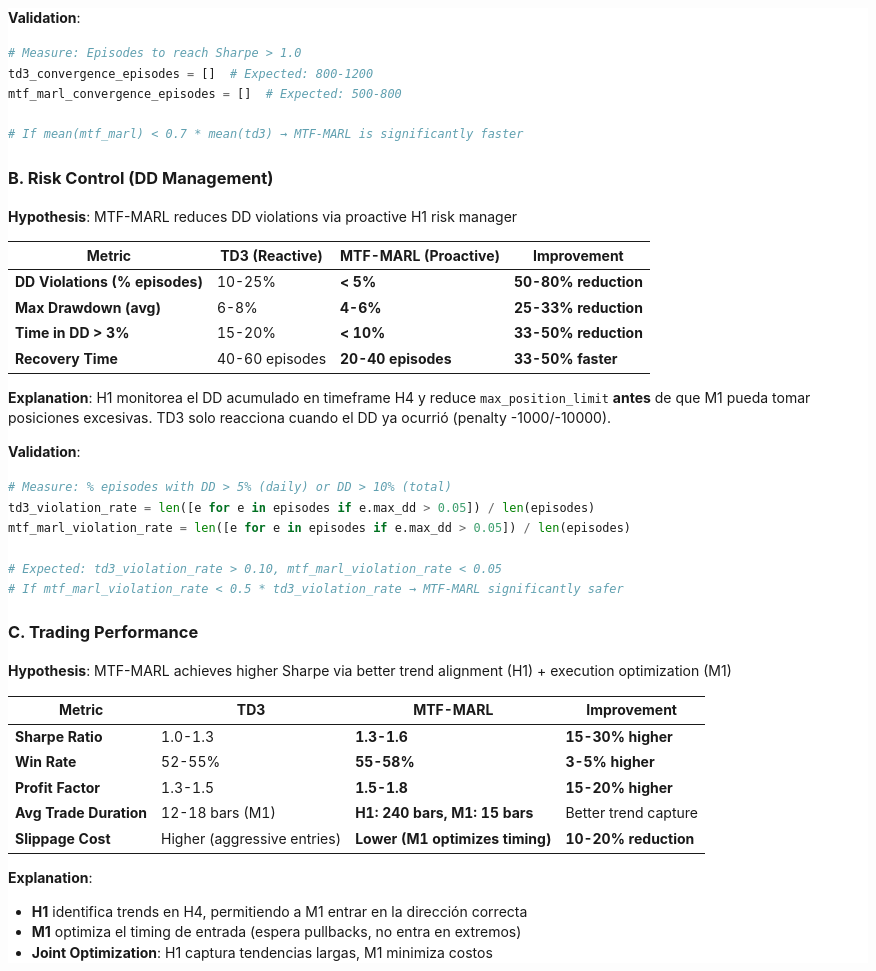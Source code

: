 **Validation**:
```python
# Measure: Episodes to reach Sharpe > 1.0
td3_convergence_episodes = []  # Expected: 800-1200
mtf_marl_convergence_episodes = []  # Expected: 500-800

# If mean(mtf_marl) < 0.7 * mean(td3) → MTF-MARL is significantly faster
```

### B. Risk Control (DD Management)

**Hypothesis**: MTF-MARL reduces DD violations via proactive H1 risk manager

| Metric | TD3 (Reactive) | MTF-MARL (Proactive) | Improvement |
|--------|----------------|----------------------|-------------|
| **DD Violations (% episodes)** | 10-25% | **< 5%** | **50-80% reduction** |
| **Max Drawdown (avg)** | 6-8% | **4-6%** | **25-33% reduction** |
| **Time in DD > 3%** | 15-20% | **< 10%** | **33-50% reduction** |
| **Recovery Time** | 40-60 episodes | **20-40 episodes** | **33-50% faster** |

**Explanation**: H1 monitorea el DD acumulado en timeframe H4 y reduce `max_position_limit` **antes** de que M1 pueda tomar posiciones excesivas. TD3 solo reacciona cuando el DD ya ocurrió (penalty -1000/-10000).

**Validation**:
```python
# Measure: % episodes with DD > 5% (daily) or DD > 10% (total)
td3_violation_rate = len([e for e in episodes if e.max_dd > 0.05]) / len(episodes)
mtf_marl_violation_rate = len([e for e in episodes if e.max_dd > 0.05]) / len(episodes)

# Expected: td3_violation_rate > 0.10, mtf_marl_violation_rate < 0.05
# If mtf_marl_violation_rate < 0.5 * td3_violation_rate → MTF-MARL significantly safer
```

### C. Trading Performance

**Hypothesis**: MTF-MARL achieves higher Sharpe via better trend alignment (H1) + execution optimization (M1)

| Metric | TD3 | MTF-MARL | Improvement |
|--------|-----|----------|-------------|
| **Sharpe Ratio** | 1.0-1.3 | **1.3-1.6** | **15-30% higher** |
| **Win Rate** | 52-55% | **55-58%** | **3-5% higher** |
| **Profit Factor** | 1.3-1.5 | **1.5-1.8** | **15-20% higher** |
| **Avg Trade Duration** | 12-18 bars (M1) | **H1: 240 bars, M1: 15 bars** | Better trend capture |
| **Slippage Cost** | Higher (aggressive entries) | **Lower (M1 optimizes timing)** | **10-20% reduction** |

**Explanation**: 
- **H1** identifica trends en H4, permitiendo a M1 entrar en la dirección correcta
- **M1** optimiza el timing de entrada (espera pullbacks, no entra en extremos)
- **Joint Optimization**: H1 captura tendencias largas, M1 minimiza costos
